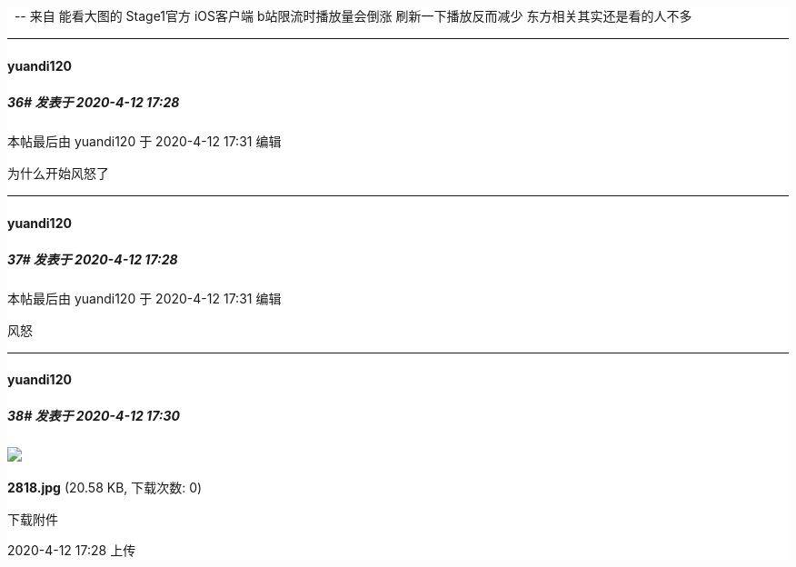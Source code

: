   -- 来自 能看大图的 Stage1官方 iOS客户端</blockquote>
b站限流时播放量会倒涨 刷新一下播放反而减少
东方相关其实还是看的人不多







-----

####  yuandi120  
##### 36#       发表于 2020-4-12 17:28



 本帖最后由 yuandi120 于 2020-4-12 17:31 编辑 

为什么开始风怒了







-----

####  yuandi120  
##### 37#       发表于 2020-4-12 17:28



 本帖最后由 yuandi120 于 2020-4-12 17:31 编辑 

风怒







-----

####  yuandi120  
##### 38#       发表于 2020-4-12 17:30




<img src="https://img.saraba1st.com/forum/202004/12/172843vrupo4stbsmbbp24.jpg" referrerpolicy="no-referrer">


<strong>2818.jpg</strong> (20.58 KB, 下载次数: 0)

下载附件

2020-4-12 17:28 上传









